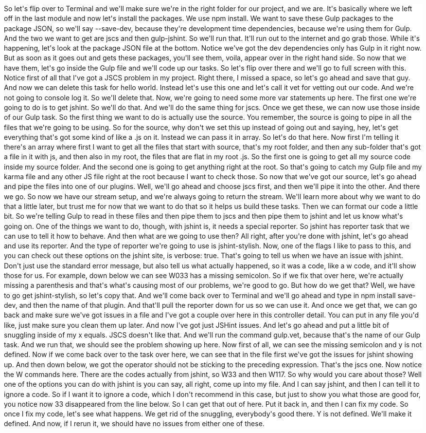 So let's flip over to Terminal and we'll make sure we're in the right folder for our project, and we are. It's basically where we left off in the last module and now let's install the packages. We use npm install. We want to save these Gulp packages to the package JSON, so we'll say --save-dev, because they're development time dependencies, because we're using them for Gulp. And the two we want to get are jscs and then gulp-jshint. So we'll run that. It'll run out to the internet and go grab those. While it's happening, let's look at the package JSON file at the bottom. Notice we've got the dev dependencies only has Gulp in it right now. But as soon as it goes out and gets these packages, you'll see them, voila, appear over in the right hand side. So now that we have them, let's go inside the Gulp file and we'll code up our tasks. So let's flip over there and we'll go to full screen with this. Notice first of all that I've got a JSCS problem in my project. Right there, I missed a space, so let's go ahead and save that guy. And now we can delete this task for hello world. Instead let's use this one and let's call it vet for vetting out our code. And we're not going to console log it. So we'll delete that. Now, we're going to need some more var statements up here. The first one we're going to do is to get jshint. So we'll do that. And we'll do the same thing for jscs. Once we get these, we can now use those inside of our Gulp task. So the first thing we want to do is actually use the source. You remember, the source is going to pipe in all the files that we're going to be using. So for the source, why don't we set this up instead of going out and saying, hey, let's get everything that's got some kind of like a .js on it. Instead we can pass it in array. So let's do that here. Now first I'm telling it there's an array where first I want to get all the files that start with source, that's my root folder, and then any sub-folder that's got a file in it with js, and then also in my root, the files that are flat in my root .js. So the first one is going to get all my source code inside my source folder. And the second one is going to get anything right at the root. So that's going to catch my Gulp file and my karma file and any other JS file right at the root because I want to check those. So now that we've got our source, let's go ahead and pipe the files into one of our plugins. Well, we'll go ahead and choose jscs first, and then we'll pipe it into the other. And there we go. So now we have our stream setup, and we're always going to return the stream. We'll learn more about why we want to do that a little later, but trust me for now that we want to do that so it helps us build these tasks. Then we can format our code a little bit. So we're telling Gulp to read in these files and then pipe them to jscs and then pipe them to jshint and let us know what's going on. One of the things we want to do, though, with jshint is, it needs a special reporter. So jshint has reporter task that we can use to tell it how to behave. And then what are we going to use then? All right, after you're done with jshint, let's go ahead and use its reporter. And the type of reporter we're going to use is jshint-stylish. Now, one of the flags I like to pass to this, and you can check out these options on the jshint site, is verbose: true. That's going to tell us when we have an issue with jshint. Don't just use the standard error message, but also tell us what actually happened, so it was a code, like a w code, and it'll show those for us. For example, down below we can see W033 has a missing semicolon. So if we fix that over here, we're actually missing a parenthesis and that's what's causing most of our problems, we're good to go. But how do we get that? Well, we have to go get jshint-stylish, so let's copy that. And we'll come back over to Terminal and we'll go ahead and type in npm install save-dev, and then the name of that plugin. And that'll pull the reporter down for us so we can use it. And once we get that, we can go back and make sure we've got issues in a file and I've got a couple over here in this controller detail. You can put in any file you'd like, just make sure you clean them up later. And now I've got just JSHint issues. And let's go ahead and put a little bit of snuggling inside of my x equals. JSCS doesn't like that. And we'll run the command gulp.vet, because that's the name of our Gulp task. And we run that, we should see the problem showing up here. Now first of all, we can see the missing semicolon and y is not defined. Now if we come back over to the task over here, we can see that in the file first we've got the issues for jshint showing up. And then down below, we got the operator should not be sticking to the preceding expression. That's the jscs one. Now notice the W commands here. There are the codes actually from jshint, so W33 and then W117. So why would you care about those? Well one of the options you can do with jshint is you can say, all right, come up into my file. And I can say jshint, and then I can tell it to ignore a code. So if I want it to ignore a code, which I don't recommend in this case, but just to show you what those are good for, you notice now 33 disappeared from the line below. So I can get that out of here. Put it back in, and then I can fix my code. So once I fix my code, let's see what happens. We get rid of the snuggling, everybody's good there. Y is not defined. We'll make it defined. And now, if I rerun it, we should have no issues from either one of these.
